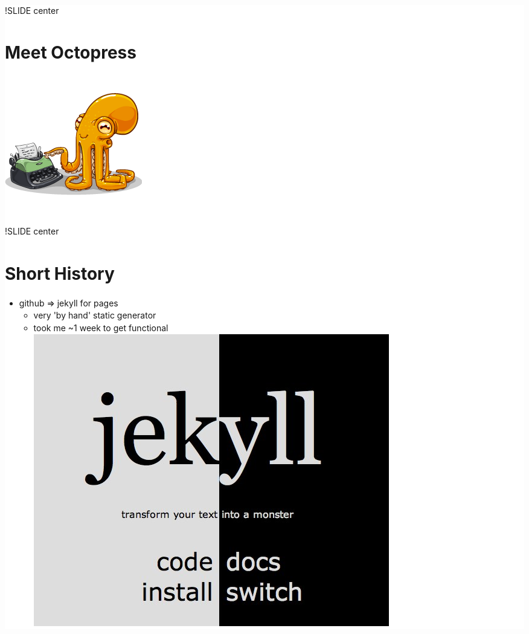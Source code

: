 !SLIDE center
# Meet Octopress

![octopress](octopress_logo.png)

!SLIDE center
# Short History

* github => jekyll for pages
  * very 'by hand' static generator
  * took me ~1 week to get functional
![jekyll](jekyll.jpg)
